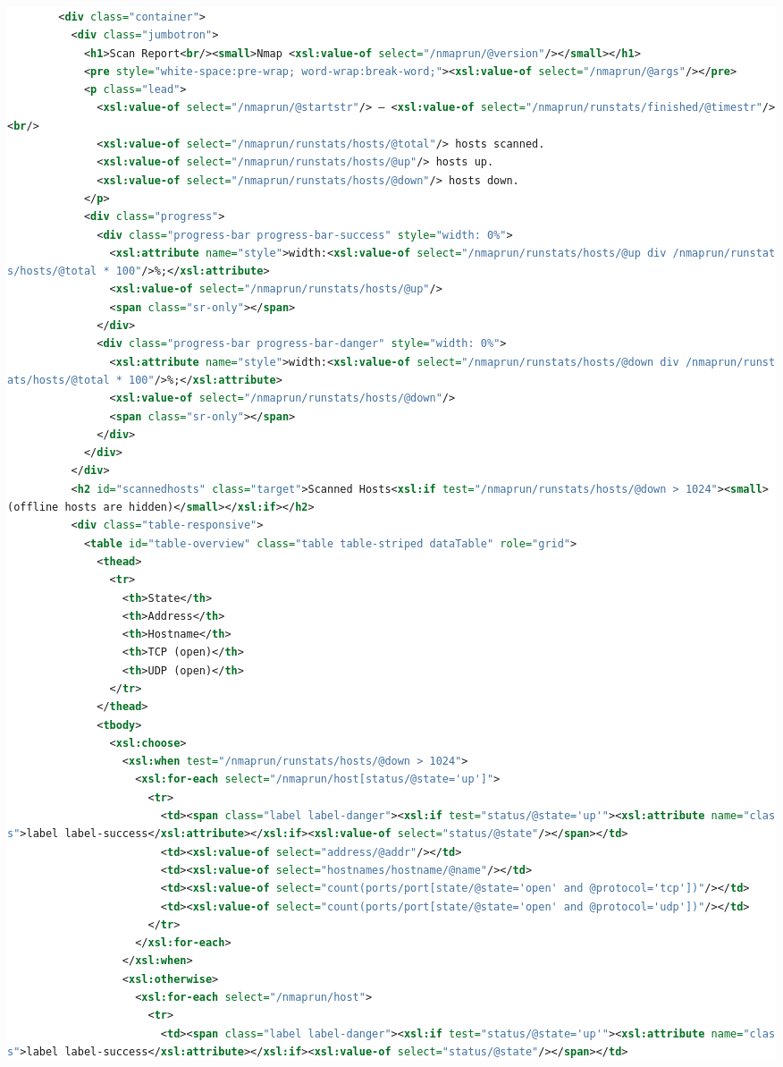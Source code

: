 ```xml
        <div class="container">
          <div class="jumbotron">
            <h1>Scan Report<br/><small>Nmap <xsl:value-of select="/nmaprun/@version"/></small></h1>
            <pre style="white-space:pre-wrap; word-wrap:break-word;"><xsl:value-of select="/nmaprun/@args"/></pre>
            <p class="lead">
              <xsl:value-of select="/nmaprun/@startstr"/> – <xsl:value-of select="/nmaprun/runstats/finished/@timestr"/><br/>
              <xsl:value-of select="/nmaprun/runstats/hosts/@total"/> hosts scanned.
              <xsl:value-of select="/nmaprun/runstats/hosts/@up"/> hosts up.
              <xsl:value-of select="/nmaprun/runstats/hosts/@down"/> hosts down.
            </p>
            <div class="progress">
              <div class="progress-bar progress-bar-success" style="width: 0%">
                <xsl:attribute name="style">width:<xsl:value-of select="/nmaprun/runstats/hosts/@up div /nmaprun/runstats/hosts/@total * 100"/>%;</xsl:attribute>
                <xsl:value-of select="/nmaprun/runstats/hosts/@up"/>
                <span class="sr-only"></span>
              </div>
              <div class="progress-bar progress-bar-danger" style="width: 0%">
                <xsl:attribute name="style">width:<xsl:value-of select="/nmaprun/runstats/hosts/@down div /nmaprun/runstats/hosts/@total * 100"/>%;</xsl:attribute>
                <xsl:value-of select="/nmaprun/runstats/hosts/@down"/>
                <span class="sr-only"></span>
              </div>
            </div>
          </div>
          <h2 id="scannedhosts" class="target">Scanned Hosts<xsl:if test="/nmaprun/runstats/hosts/@down > 1024"><small> (offline hosts are hidden)</small></xsl:if></h2>
          <div class="table-responsive">
            <table id="table-overview" class="table table-striped dataTable" role="grid">
              <thead>
                <tr>
                  <th>State</th>
                  <th>Address</th>
                  <th>Hostname</th>
                  <th>TCP (open)</th>
                  <th>UDP (open)</th>
                </tr>
              </thead>
              <tbody>
                <xsl:choose>
                  <xsl:when test="/nmaprun/runstats/hosts/@down > 1024">
                    <xsl:for-each select="/nmaprun/host[status/@state='up']">
                      <tr>
                        <td><span class="label label-danger"><xsl:if test="status/@state='up'"><xsl:attribute name="class">label label-success</xsl:attribute></xsl:if><xsl:value-of select="status/@state"/></span></td>
                        <td><xsl:value-of select="address/@addr"/></td>
                        <td><xsl:value-of select="hostnames/hostname/@name"/></td>
                        <td><xsl:value-of select="count(ports/port[state/@state='open' and @protocol='tcp'])"/></td>
                        <td><xsl:value-of select="count(ports/port[state/@state='open' and @protocol='udp'])"/></td>
                      </tr>
                    </xsl:for-each>
                  </xsl:when>
                  <xsl:otherwise>
                    <xsl:for-each select="/nmaprun/host">
                      <tr>
                        <td><span class="label label-danger"><xsl:if test="status/@state='up'"><xsl:attribute name="class">label label-success</xsl:attribute></xsl:if><xsl:value-of select="status/@state"/></span></td>
```